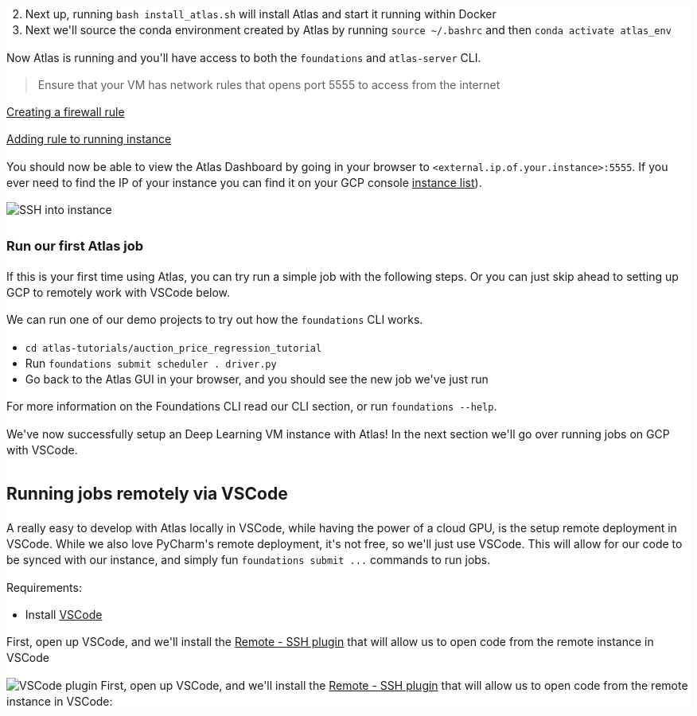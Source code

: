 2. Next up, running `bash install_atlas.sh` will install Atlas and start it running within Docker
3. Next we'll source the conda environment created by Atlas by running `source ~/.bashrc` and then `conda activate atlas_env`

Now Atlas is running and you'll have access to both the `foundations` and `atlas-server` CLI.

> Ensure that your VM has network rules that opens port 5555 to access from the internet

[Creating a firewall rule](https://cloud.google.com/vpc/docs/using-firewalls#creating_firewall_rules)

[Adding rule to running instance](https://cloud.google.com/vpc/docs/add-remove-network-tags#adding_and_removing_tags)


You should now be able to view the Atlas Dashboard by going in your browser to `<external.ip.of.your.instance>:5555`. If you ever need to find the IP of your instance you can find it on your GCP console <a target="_blank" href="https://console.cloud.google.com/compute/instances">instance list</a>).

![SSH into instance](assets/images/gcp-ssh-ip.png)

### Run our first Atlas job

If this is your first time using Atlas, you can try run a simple job with the following steps. Or you can just skip ahead to setting up GCP to remotely work with VSCode below.

We can run one of our demo projects to try out how the `foundations` CLI works.

* `cd atlas-tutorials/auction_price_regression_tutorial`
* Run `foundations submit scheduler . driver.py`
* Go back to the Atlas GUI in your browser, and you should see the new job we've just run

For more information on the Foundations CLI read our CLI section, or run `foundations --help`.

We've now successfully setup an Deep Learning VM instance with Atlas! In the next section we'll go over running jobs on GCP with VSCode.

## Running jobs remotely via VSCode

A really easy to develop with Atlas locally in VSCode, while having the power of a cloud GPU, is the setup remote deployment in VSCode. While we also love PyCharm's remote deployment, it's not free, so we'll just use VSCode. This will allow for our code to be synced with our instance, and simply fun `foundations submit ...` commands to run jobs.

Requirements:

* Install <a target="_blank" href="https://code.visualstudio.com/">VSCode</a>

First, open up VSCode, and we'll install the <a target="_blank" href="https://marketplace.visualstudio.com/items?itemName=ms-vscode-remote.remote-ssh">Remote - SSH plugin</a> that will allow us to open code from the remote instance in VSCode

![VSCode plugin ](assets/images/vscode-install-plugin.png)
First, open up VSCode, and we'll install the <a target="_blank" href="https://marketplace.visualstudio.com/items?itemName=ms-vscode-remote.remote-ssh">Remote - SSH plugin</a> that will allow us to open code from the remote instance in VSCode:
